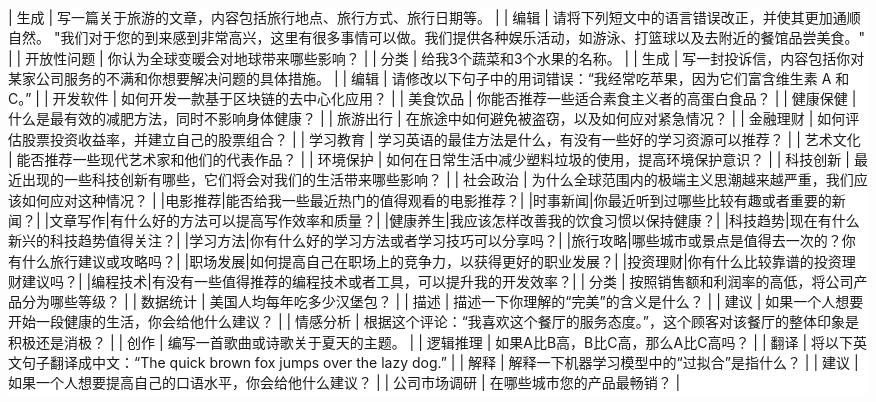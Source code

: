 | 生成        | 写一篇关于旅游的文章，内容包括旅行地点、旅行方式、旅行日期等。                                                                                                                                                                                                                                                                                                                                                                                                   |
| 编辑        | 请将下列短文中的语言错误改正，并使其更加通顺自然。 "我们对于您的到来感到非常高兴，这里有很多事情可以做。我们提供各种娱乐活动，如游泳、打篮球以及去附近的餐馆品尝美食。"                                                                                                                                                                                                                                                                                                                        |
| 开放性问题 | 你认为全球变暖会对地球带来哪些影响？                                                                                                                                                                                                                                                                                                                                                                                                                             |
| 分类        | 给我3个蔬菜和3个水果的名称。                                                                                                                                                                                                                                                                                                                                                                                                                                     |
| 生成        | 写一封投诉信，内容包括你对某家公司服务的不满和你想要解决问题的具体措施。                                                                                                                                                                                                                                                                                                                                                                                         |
| 编辑        | 请修改以下句子中的用词错误：“我经常吃苹果，因为它们富含维生素 A 和 C。”                                                                                                                                                                                                                                                                                                                                                                                    |
| 开发软件 | 如何开发一款基于区块链的去中心化应用？ |
| 美食饮品 | 你能否推荐一些适合素食主义者的高蛋白食品？ |
| 健康保健 | 什么是最有效的减肥方法，同时不影响身体健康？ |
| 旅游出行 | 在旅途中如何避免被盗窃，以及如何应对紧急情况？ |
| 金融理财 | 如何评估股票投资收益率，并建立自己的股票组合？ |
| 学习教育 | 学习英语的最佳方法是什么，有没有一些好的学习资源可以推荐？ |
| 艺术文化 | 能否推荐一些现代艺术家和他们的代表作品？ |
| 环境保护 | 如何在日常生活中减少塑料垃圾的使用，提高环境保护意识？ |
| 科技创新 | 最近出现的一些科技创新有哪些，它们将会对我们的生活带来哪些影响？ |
| 社会政治 | 为什么全球范围内的极端主义思潮越来越严重，我们应该如何应对这种情况？ |
|电影推荐|能否给我一些最近热门的值得观看的电影推荐？|
|时事新闻|你最近听到过哪些比较有趣或者重要的新闻？|
|文章写作|有什么好的方法可以提高写作效率和质量？|
|健康养生|我应该怎样改善我的饮食习惯以保持健康？|
|科技趋势|现在有什么新兴的科技趋势值得关注？|
|学习方法|你有什么好的学习方法或者学习技巧可以分享吗？|
|旅行攻略|哪些城市或景点是值得去一次的？你有什么旅行建议或攻略吗？|
|职场发展|如何提高自己在职场上的竞争力，以获得更好的职业发展？|
|投资理财|你有什么比较靠谱的投资理财建议吗？|
|编程技术|有没有一些值得推荐的编程技术或者工具，可以提升我的开发效率？|
| 分类 | 按照销售额和利润率的高低，将公司产品分为哪些等级？ |
| 数据统计 | 美国人均每年吃多少汉堡包？ |
| 描述 | 描述一下你理解的“完美”的含义是什么？ |
| 建议 | 如果一个人想要开始一段健康的生活，你会给他什么建议？ |
| 情感分析 | 根据这个评论：“我喜欢这个餐厅的服务态度。”，这个顾客对该餐厅的整体印象是积极还是消极？ |
| 创作 | 编写一首歌曲或诗歌关于夏天的主题。 |
| 逻辑推理 | 如果A比B高，B比C高，那么A比C高吗？ |
| 翻译 | 将以下英文句子翻译成中文：“The quick brown fox jumps over the lazy dog.” |
| 解释 | 解释一下机器学习模型中的“过拟合”是指什么？ |
| 建议 | 如果一个人想要提高自己的口语水平，你会给他什么建议？ |
| 公司市场调研 | 在哪些城市您的产品最畅销？ |